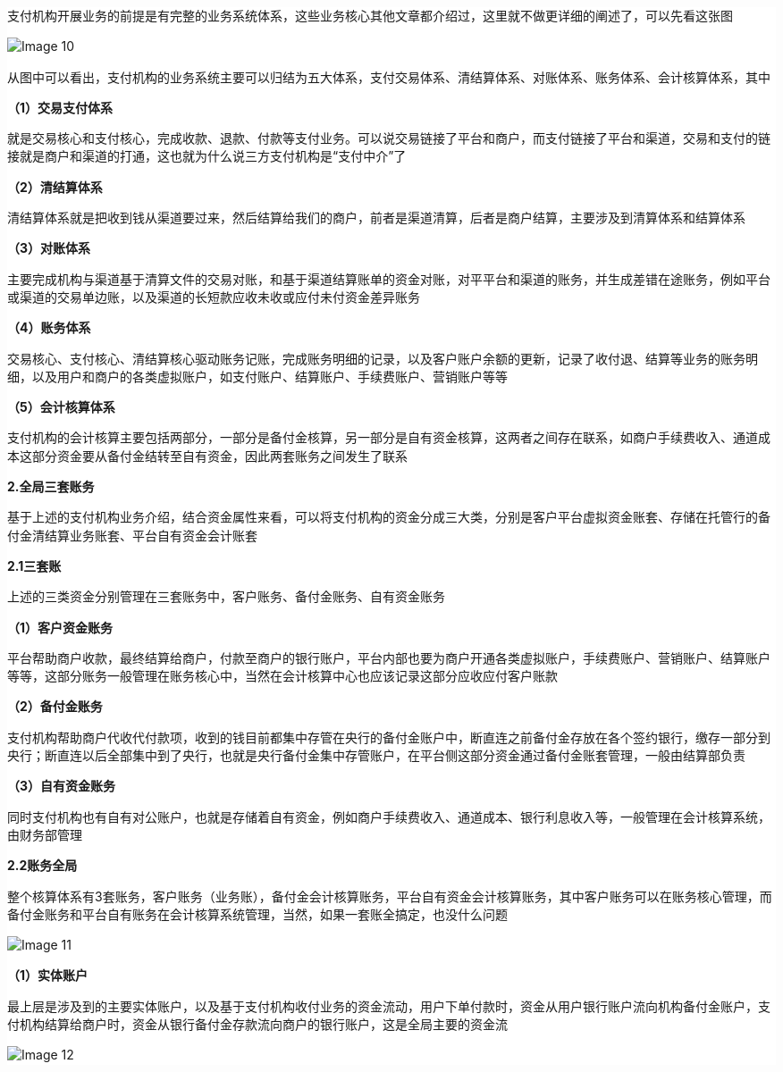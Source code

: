 支付机构开展业务的前提是有完整的业务系统体系，这些业务核心其他文章都介绍过，这里就不做更详细的阐述了，可以先看这张图

![Image 10](https://mmbiz.qpic.cn/mmbiz_jpg/n37kXjE2Ok6ialicIgr5UaCjRPVjBUEcfwFTlBplc6Y6jdRCPYahicU25UiaKeDdG989JImibqqAZhVETlhlNBoUJ7A/640?wx_fmt=jpeg)

从图中可以看出，支付机构的业务系统主要可以归结为五大体系，支付交易体系、清结算体系、对账体系、账务体系、会计核算体系，其中

**（1）交易支付体系**

就是交易核心和支付核心，完成收款、退款、付款等支付业务。可以说交易链接了平台和商户，而支付链接了平台和渠道，交易和支付的链接就是商户和渠道的打通，这也就为什么说三方支付机构是“支付中介”了

**（2）清结算体系**

清结算体系就是把收到钱从渠道要过来，然后结算给我们的商户，前者是渠道清算，后者是商户结算，主要涉及到清算体系和结算体系

**（3）对账体系**

主要完成机构与渠道基于清算文件的交易对账，和基于渠道结算账单的资金对账，对平平台和渠道的账务，并生成差错在途账务，例如平台或渠道的交易单边账，以及渠道的长短款应收未收或应付未付资金差异账务

**（4）账务体系**

交易核心、支付核心、清结算核心驱动账务记账，完成账务明细的记录，以及客户账户余额的更新，记录了收付退、结算等业务的账务明细，以及用户和商户的各类虚拟账户，如支付账户、结算账户、手续费账户、营销账户等等

**（5）会计核算体系**

支付机构的会计核算主要包括两部分，一部分是备付金核算，另一部分是自有资金核算，这两者之间存在联系，如商户手续费收入、通道成本这部分资金要从备付金结转至自有资金，因此两套账务之间发生了联系

**2.全局三套账务**

基于上述的支付机构业务介绍，结合资金属性来看，可以将支付机构的资金分成三大类，分别是客户平台虚拟资金账套、存储在托管行的备付金清结算业务账套、平台自有资金会计账套

**2.1三套账**

上述的三类资金分别管理在三套账务中，客户账务、备付金账务、自有资金账务

**（1）客户资金账务**

平台帮助商户收款，最终结算给商户，付款至商户的银行账户，平台内部也要为商户开通各类虚拟账户，手续费账户、营销账户、结算账户等等，这部分账务一般管理在账务核心中，当然在会计核算中心也应该记录这部分应收应付客户账款

**（2）备付金账务**

支付机构帮助商户代收代付款项，收到的钱目前都集中存管在央行的备付金账户中，断直连之前备付金存放在各个签约银行，缴存一部分到央行；断直连以后全部集中到了央行，也就是央行备付金集中存管账户，在平台侧这部分资金通过备付金账套管理，一般由结算部负责

**（3）自有资金账务**

同时支付机构也有自有对公账户，也就是存储着自有资金，例如商户手续费收入、通道成本、银行利息收入等，一般管理在会计核算系统，由财务部管理

**2.2账务全局**

整个核算体系有3套账务，客户账务（业务账），备付金会计核算账务，平台自有资金会计核算账务，其中客户账务可以在账务核心管理，而备付金账务和平台自有账务在会计核算系统管理，当然，如果一套账全搞定，也没什么问题

![Image 11](https://mmbiz.qpic.cn/mmbiz_png/n37kXjE2Ok6ialicIgr5UaCjRPVjBUEcfwPiaUrCHhqribo90rdrJ6G9kaNumATJbGCDwaVwvlWXicZZsibwl3KF7PLw/640?wx_fmt=png&from=appmsg)

**（1）实体账户**

最上层是涉及到的主要实体账户，以及基于支付机构收付业务的资金流动，用户下单付款时，资金从用户银行账户流向机构备付金账户，支付机构结算给商户时，资金从银行备付金存款流向商户的银行账户，这是全局主要的资金流

![Image 12](https://mmbiz.qpic.cn/mmbiz_png/n37kXjE2Ok6ialicIgr5UaCjRPVjBUEcfw2ux9JrcFBfhiaRpOWOgxKyiaicoiciacX8Gcxcc4765icJ0nFUPfasrvwqng/640?wx_fmt=png&from=appmsg)
